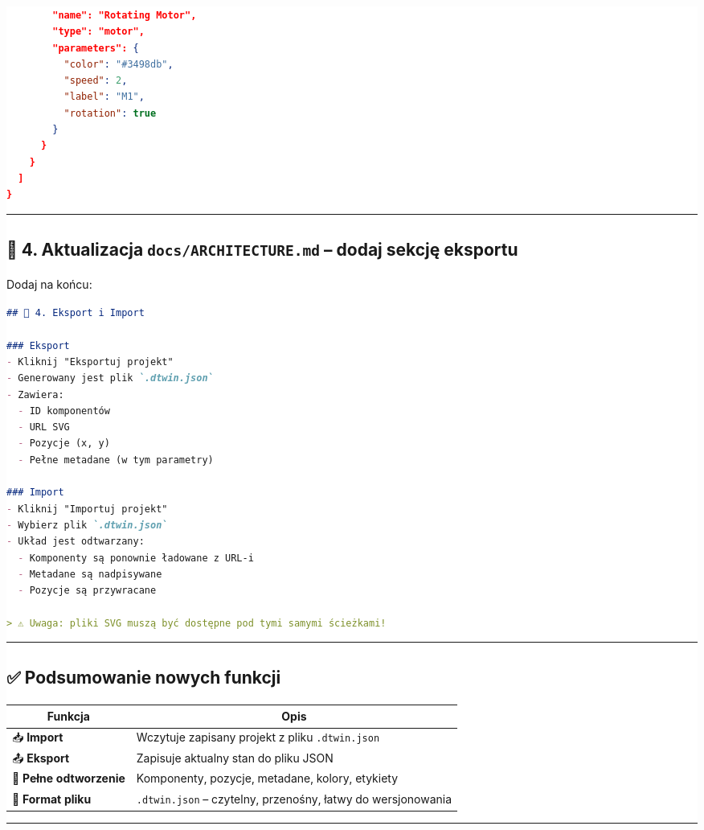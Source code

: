 ```json
        "name": "Rotating Motor",
        "type": "motor",
        "parameters": {
          "color": "#3498db",
          "speed": 2,
          "label": "M1",
          "rotation": true
        }
      }
    }
  ]
}
```

---

## 📁 4. Aktualizacja `docs/ARCHITECTURE.md` – dodaj sekcję eksportu

Dodaj na końcu:

```markdown
## 💾 4. Eksport i Import

### Eksport
- Kliknij "Eksportuj projekt"
- Generowany jest plik `.dtwin.json`
- Zawiera:
  - ID komponentów
  - URL SVG
  - Pozycje (x, y)
  - Pełne metadane (w tym parametry)

### Import
- Kliknij "Importuj projekt"
- Wybierz plik `.dtwin.json`
- Układ jest odtwarzany:
  - Komponenty są ponownie ładowane z URL-i
  - Metadane są nadpisywane
  - Pozycje są przywracane

> ⚠️ Uwaga: pliki SVG muszą być dostępne pod tymi samymi ścieżkami!
```

---

## ✅ Podsumowanie nowych funkcji

| Funkcja | Opis |
|-------|------|
| 📥 **Import** | Wczytuje zapisany projekt z pliku `.dtwin.json` |
| 📤 **Eksport** | Zapisuje aktualny stan do pliku JSON |
| 🔁 **Pełne odtworzenie** | Komponenty, pozycje, metadane, kolory, etykiety |
| 📂 **Format pliku** | `.dtwin.json` – czytelny, przenośny, łatwy do wersjonowania |

---